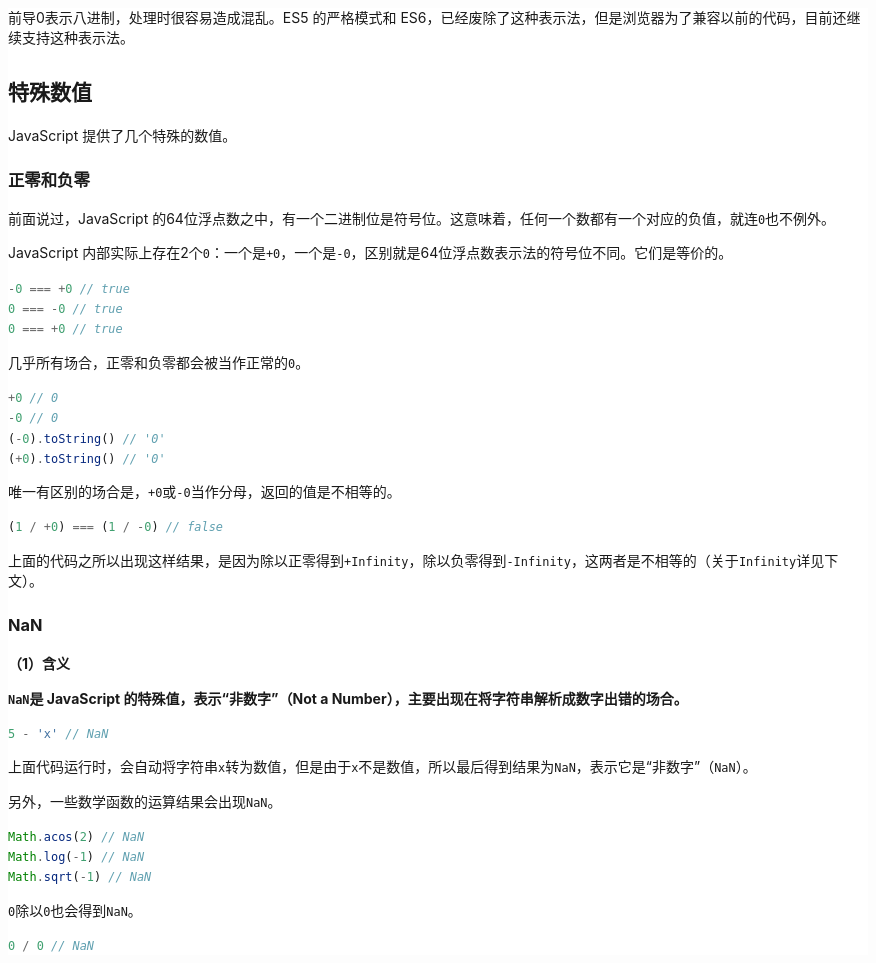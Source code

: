 前导0表示八进制，处理时很容易造成混乱。ES5 的严格模式和 ES6，已经废除了这种表示法，但是浏览器为了兼容以前的代码，目前还继续支持这种表示法。

## 特殊数值

JavaScript 提供了几个特殊的数值。

### 正零和负零

前面说过，JavaScript 的64位浮点数之中，有一个二进制位是符号位。这意味着，任何一个数都有一个对应的负值，就连`0`也不例外。

JavaScript 内部实际上存在2个`0`：一个是`+0`，一个是`-0`，区别就是64位浮点数表示法的符号位不同。它们是等价的。

```js
-0 === +0 // true
0 === -0 // true
0 === +0 // true
```

几乎所有场合，正零和负零都会被当作正常的`0`。

```js
+0 // 0
-0 // 0
(-0).toString() // '0'
(+0).toString() // '0'
```

唯一有区别的场合是，`+0`或`-0`当作分母，返回的值是不相等的。

```js
(1 / +0) === (1 / -0) // false
```

上面的代码之所以出现这样结果，是因为除以正零得到`+Infinity`，除以负零得到`-Infinity`，这两者是不相等的（关于`Infinity`详见下文）。

### NaN

**（1）含义**

**`NaN`是 JavaScript 的特殊值，表示“非数字”（Not a Number），主要出现在将字符串解析成数字出错的场合。**

```js
5 - 'x' // NaN
```

上面代码运行时，会自动将字符串`x`转为数值，但是由于`x`不是数值，所以最后得到结果为`NaN`，表示它是“非数字”（`NaN`）。

另外，一些数学函数的运算结果会出现`NaN`。

```js
Math.acos(2) // NaN
Math.log(-1) // NaN
Math.sqrt(-1) // NaN
```

`0`除以`0`也会得到`NaN`。

```js
0 / 0 // NaN
```
